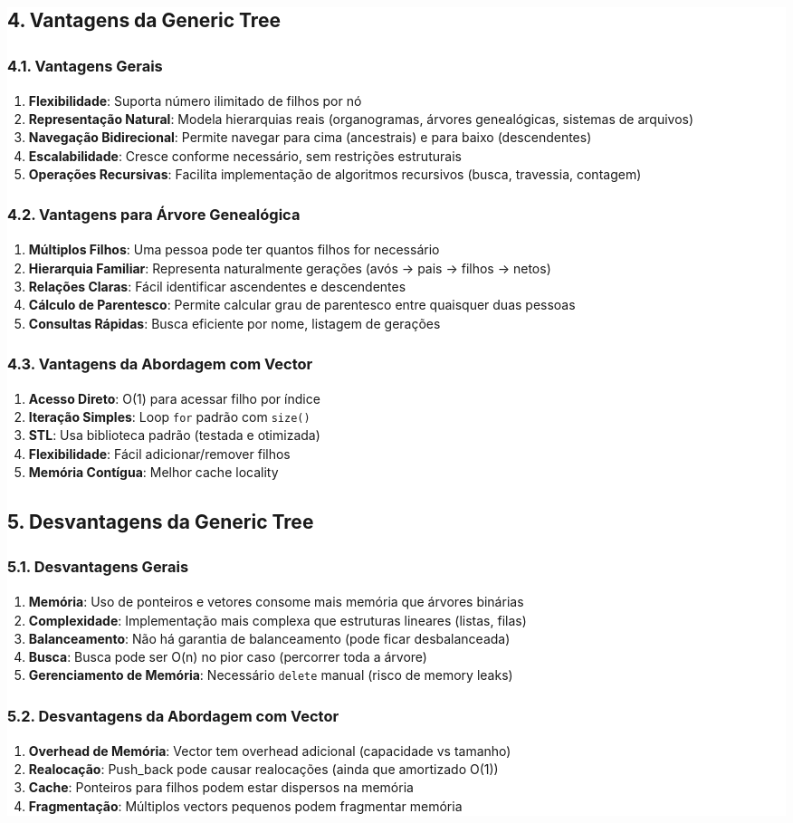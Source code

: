 ## 4. Vantagens da Generic Tree

### 4.1. Vantagens Gerais

1. **Flexibilidade**: Suporta número ilimitado de filhos por nó
2. **Representação Natural**: Modela hierarquias reais (organogramas, árvores
   genealógicas, sistemas de arquivos)
3. **Navegação Bidirecional**: Permite navegar para cima (ancestrais) e para
   baixo (descendentes)
4. **Escalabilidade**: Cresce conforme necessário, sem restrições estruturais
5. **Operações Recursivas**: Facilita implementação de algoritmos recursivos
   (busca, travessia, contagem)

### 4.2. Vantagens para Árvore Genealógica

1. **Múltiplos Filhos**: Uma pessoa pode ter quantos filhos for necessário
2. **Hierarquia Familiar**: Representa naturalmente gerações (avós → pais →
   filhos → netos)
3. **Relações Claras**: Fácil identificar ascendentes e descendentes
4. **Cálculo de Parentesco**: Permite calcular grau de parentesco entre
   quaisquer duas pessoas
5. **Consultas Rápidas**: Busca eficiente por nome, listagem de gerações

### 4.3. Vantagens da Abordagem com Vector

1. **Acesso Direto**: O(1) para acessar filho por índice
2. **Iteração Simples**: Loop `for` padrão com `size()`
3. **STL**: Usa biblioteca padrão (testada e otimizada)
4. **Flexibilidade**: Fácil adicionar/remover filhos
5. **Memória Contígua**: Melhor cache locality

## 5. Desvantagens da Generic Tree

### 5.1. Desvantagens Gerais

1. **Memória**: Uso de ponteiros e vetores consome mais memória que árvores
   binárias
2. **Complexidade**: Implementação mais complexa que estruturas lineares
   (listas, filas)
3. **Balanceamento**: Não há garantia de balanceamento (pode ficar
   desbalanceada)
4. **Busca**: Busca pode ser O(n) no pior caso (percorrer toda a árvore)
5. **Gerenciamento de Memória**: Necessário `delete` manual (risco de memory
   leaks)

### 5.2. Desvantagens da Abordagem com Vector

1. **Overhead de Memória**: Vector tem overhead adicional (capacidade vs
   tamanho)
2. **Realocação**: Push_back pode causar realocações (ainda que amortizado O(1))
3. **Cache**: Ponteiros para filhos podem estar dispersos na memória
4. **Fragmentação**: Múltiplos vectors pequenos podem fragmentar memória
